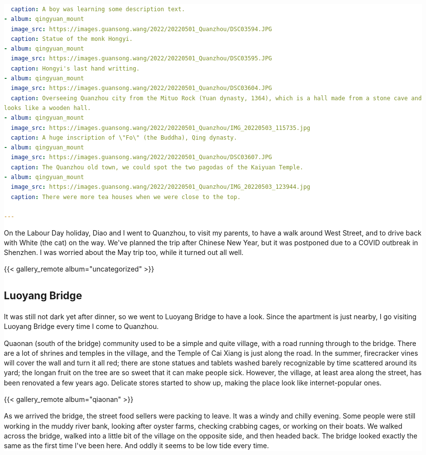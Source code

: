 ```yaml
  caption: A boy was learning some description text.
- album: qingyuan_mount
  image_src: https://images.guansong.wang/2022/20220501_Quanzhou/DSC03594.JPG
  caption: Statue of the monk Hongyi.
- album: qingyuan_mount
  image_src: https://images.guansong.wang/2022/20220501_Quanzhou/DSC03595.JPG
  caption: Hongyi's last hand writting.
- album: qingyuan_mount
  image_src: https://images.guansong.wang/2022/20220501_Quanzhou/DSC03604.JPG
  caption: Overseeing Quanzhou city from the Mituo Rock (Yuan dynasty, 1364), which is a hall made from a stone cave and looks like a wooden hall.
- album: qingyuan_mount
  image_src: https://images.guansong.wang/2022/20220501_Quanzhou/IMG_20220503_115735.jpg
  caption: A huge inscription of \"Fo\" (the Buddha), Qing dynasty.
- album: qingyuan_mount
  image_src: https://images.guansong.wang/2022/20220501_Quanzhou/DSC03607.JPG
  caption: The Quanzhou old town, we could spot the two pagodas of the Kaiyuan Temple.
- album: qingyuan_mount
  image_src: https://images.guansong.wang/2022/20220501_Quanzhou/IMG_20220503_123944.jpg
  caption: There were more tea houses when we were close to the top.

---
```


On the Labour Day holiday, Diao and I went to Quanzhou, to visit my parents, to have a walk around West Street, and to drive back with White (the cat) on the way. We've planned the trip after Chinese New Year, but it was postponed due to a COVID outbreak in Shenzhen. I was worried about the May trip too, while it turned out all well.

{{< gallery_remote album="uncategorized" >}}

## Luoyang Bridge

It was still not dark yet after dinner, so we went to Luoyang Bridge to have a look. Since the apartment is just nearby, I go visiting Luoyang Bridge every time I come to Quanzhou.

Quaonan (south of the bridge) community used to be a simple and quite village, with a road running through to the bridge. There are a lot of shrines and temples in the village, and the Temple of Cai Xiang is just along the road. In the summer, firecracker vines will cover the wall and turn it all red; there are stone statues and tablets washed barely recognizable by time scattered around its yard; the longan fruit on the tree are so sweet that it can make people sick. However, the village, at least area along the street, has been renovated a few years ago. Delicate stores started to show up, making the place look like internet-popular ones.

{{< gallery_remote album="qiaonan" >}}

As we arrived the bridge, the street food sellers were packing to leave. It was a windy and chilly evening. Some people were still working in the muddy river bank, looking after oyster farms, checking crabbing cages, or working on their boats. We walked across the bridge, walked into a little bit of the village on the opposite side, and then headed back. The bridge looked exactly the same as the first time I've been here. And oddly it seems to be low tide every time.
